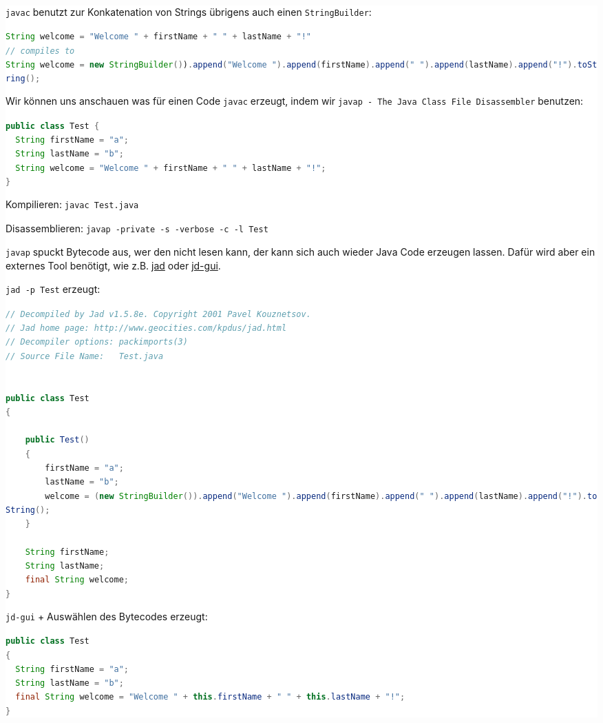 `javac` benutzt zur Konkatenation von Strings übrigens auch einen `StringBuilder`:

```java
String welcome = "Welcome " + firstName + " " + lastName + "!"
// compiles to
String welcome = new StringBuilder()).append("Welcome ").append(firstName).append(" ").append(lastName).append("!").toString();
```

Wir können uns anschauen was für einen Code `javac` erzeugt, indem wir `javap - The Java Class File Disassembler` benutzen:

```java
public class Test {
  String firstName = "a";
  String lastName = "b";
  String welcome = "Welcome " + firstName + " " + lastName + "!";
}
```

Kompilieren: `javac Test.java`

Disassemblieren: `javap -private -s -verbose -c -l Test`

`javap` spuckt Bytecode aus, wer den nicht lesen kann, der kann sich auch wieder Java Code erzeugen lassen. Dafür wird aber ein externes Tool benötigt, wie z.B. [jad](http://www.varaneckas.com/jad/) oder [jd-gui](http://java.decompiler.free.fr/?q=jdgui). 

`jad -p Test` erzeugt:

```java
// Decompiled by Jad v1.5.8e. Copyright 2001 Pavel Kouznetsov.
// Jad home page: http://www.geocities.com/kpdus/jad.html
// Decompiler options: packimports(3) 
// Source File Name:   Test.java


public class Test
{

    public Test()
    {
        firstName = "a";
        lastName = "b";
        welcome = (new StringBuilder()).append("Welcome ").append(firstName).append(" ").append(lastName).append("!").toString();
    }

    String firstName;
    String lastName;
    final String welcome;
}
```

`jd-gui` + Auswählen des Bytecodes erzeugt:

```java
public class Test
{
  String firstName = "a";
  String lastName = "b";
  final String welcome = "Welcome " + this.firstName + " " + this.lastName + "!";
}
```
